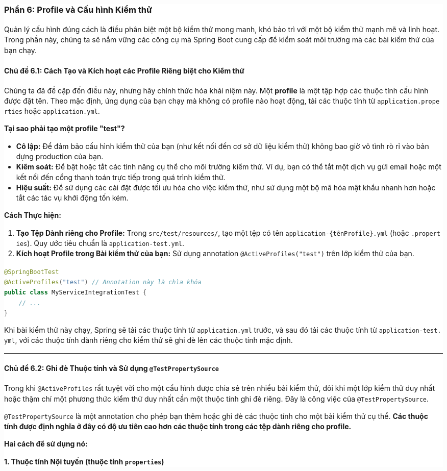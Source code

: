 ### **Phần 6: Profile và Cấu hình Kiểm thử**

Quản lý cấu hình đúng cách là điều phân biệt một bộ kiểm thử mong manh, khó bảo trì với một bộ kiểm thử mạnh mẽ và linh hoạt. Trong phần này, chúng ta sẽ nắm vững các công cụ mà Spring Boot cung cấp để kiểm soát môi trường mà các bài kiểm thử của bạn chạy.

#### **Chủ đề 6.1: Cách Tạo và Kích hoạt các Profile Riêng biệt cho Kiểm thử**

Chúng ta đã đề cập đến điều này, nhưng hãy chính thức hóa khái niệm này. Một **profile** là một tập hợp các thuộc tính cấu hình được đặt tên. Theo mặc định, ứng dụng của bạn chạy mà không có profile nào hoạt động, tải các thuộc tính từ `application.properties` hoặc `application.yml`.

**Tại sao phải tạo một profile "test"?**

*   **Cô lập:** Để đảm bảo cấu hình kiểm thử của bạn (như kết nối đến cơ sở dữ liệu kiểm thử) không bao giờ vô tình rò rỉ vào bản dựng production của bạn.
*   **Kiểm soát:** Để bật hoặc tắt các tính năng cụ thể cho môi trường kiểm thử. Ví dụ, bạn có thể tắt một dịch vụ gửi email hoặc một kết nối đến cổng thanh toán trực tiếp trong quá trình kiểm thử.
*   **Hiệu suất:** Để sử dụng các cài đặt được tối ưu hóa cho việc kiểm thử, như sử dụng một bộ mã hóa mật khẩu nhanh hơn hoặc tắt các tác vụ khởi động tốn kém.

**Cách Thực hiện:**

1.  **Tạo Tệp Dành riêng cho Profile:** Trong `src/test/resources/`, tạo một tệp có tên `application-{tênProfile}.yml` (hoặc `.properties`). Quy ước tiêu chuẩn là `application-test.yml`.
2.  **Kích hoạt Profile trong Bài kiểm thử của bạn:** Sử dụng annotation `@ActiveProfiles("test")` trên lớp kiểm thử của bạn.

```java
@SpringBootTest
@ActiveProfiles("test") // Annotation này là chìa khóa
public class MyServiceIntegrationTest {
    // ...
}
```

Khi bài kiểm thử này chạy, Spring sẽ tải các thuộc tính từ `application.yml` trước, và sau đó tải các thuộc tính từ `application-test.yml`, với các thuộc tính dành riêng cho kiểm thử sẽ ghi đè lên các thuộc tính mặc định.

---

#### **Chủ đề 6.2: Ghi đè Thuộc tính và Sử dụng `@TestPropertySource`**

Trong khi `@ActiveProfiles` rất tuyệt vời cho một cấu hình được chia sẻ trên nhiều bài kiểm thử, đôi khi một lớp kiểm thử duy nhất hoặc thậm chí một phương thức kiểm thử duy nhất cần một thuộc tính ghi đè riêng. Đây là công việc của `@TestPropertySource`.

`@TestPropertySource` là một annotation cho phép bạn thêm hoặc ghi đè các thuộc tính cho một bài kiểm thử cụ thể. **Các thuộc tính được định nghĩa ở đây có độ ưu tiên cao hơn các thuộc tính trong các tệp dành riêng cho profile.**

**Hai cách để sử dụng nó:**

**1. Thuộc tính Nội tuyến (thuộc tính `properties`)**

